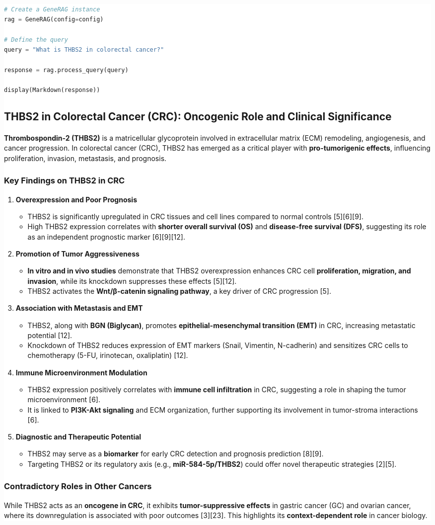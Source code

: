 
```python
# Create a GeneRAG instance
rag = GeneRAG(config=config)

# Define the query
query = "What is THBS2 in colorectal cancer?"

response = rag.process_query(query)

display(Markdown(response))
```


## **THBS2 in Colorectal Cancer (CRC): Oncogenic Role and Clinical Significance**  

**Thrombospondin-2 (THBS2)** is a matricellular glycoprotein involved in extracellular matrix (ECM) remodeling, angiogenesis, and cancer progression. In colorectal cancer (CRC), THBS2 has emerged as a critical player with **pro-tumorigenic effects**, influencing proliferation, invasion, metastasis, and prognosis.  

### **Key Findings on THBS2 in CRC**  

1. **Overexpression and Poor Prognosis**  
   - THBS2 is significantly upregulated in CRC tissues and cell lines compared to normal controls [5][6][9].  
   - High THBS2 expression correlates with **shorter overall survival (OS)** and **disease-free survival (DFS)**, suggesting its role as an independent prognostic marker [6][9][12].  

2. **Promotion of Tumor Aggressiveness**  
   - **In vitro and in vivo studies** demonstrate that THBS2 overexpression enhances CRC cell **proliferation, migration, and invasion**, while its knockdown suppresses these effects [5][12].  
   - THBS2 activates the **Wnt/β-catenin signaling pathway**, a key driver of CRC progression [5].  

3. **Association with Metastasis and EMT**  
   - THBS2, along with **BGN (Biglycan)**, promotes **epithelial-mesenchymal transition (EMT)** in CRC, increasing metastatic potential [12].  
   - Knockdown of THBS2 reduces expression of EMT markers (Snail, Vimentin, N-cadherin) and sensitizes CRC cells to chemotherapy (5-FU, irinotecan, oxaliplatin) [12].  

4. **Immune Microenvironment Modulation**  
   - THBS2 expression positively correlates with **immune cell infiltration** in CRC, suggesting a role in shaping the tumor microenvironment [6].  
   - It is linked to **PI3K-Akt signaling** and ECM organization, further supporting its involvement in tumor-stroma interactions [6].  

5. **Diagnostic and Therapeutic Potential**  
   - THBS2 may serve as a **biomarker** for early CRC detection and prognosis prediction [8][9].  
   - Targeting THBS2 or its regulatory axis (e.g., **miR-584-5p/THBS2**) could offer novel therapeutic strategies [2][5].  

### **Contradictory Roles in Other Cancers**  
While THBS2 acts as an **oncogene in CRC**, it exhibits **tumor-suppressive effects** in gastric cancer (GC) and ovarian cancer, where its downregulation is associated with poor outcomes [3][23]. This highlights its **context-dependent role** in cancer biology.  
